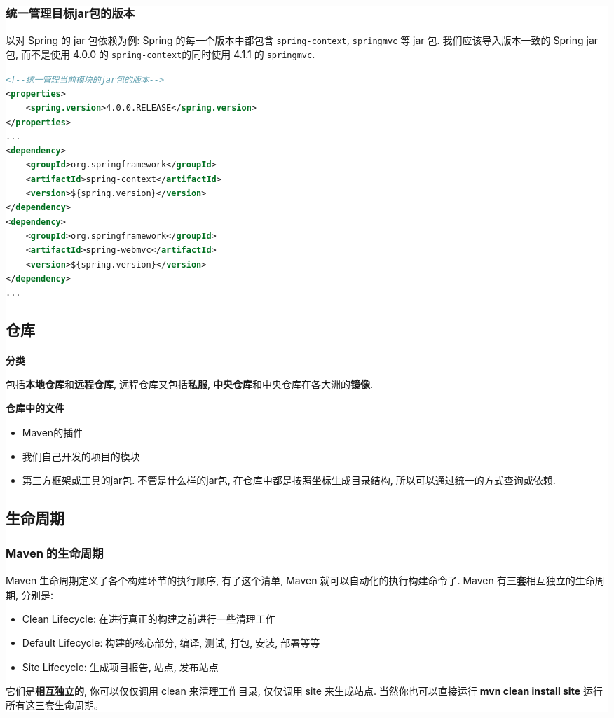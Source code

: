 ### 统一管理目标jar包的版本

以对 Spring 的 jar 包依赖为例: Spring 的每一个版本中都包含 `spring-context`, `springmvc` 等 jar 包. 我们应该导入版本一致的 Spring jar 包, 而不是使用 4.0.0 的 `spring-context`的同时使用 4.1.1 的 `springmvc`.

```xml
<!--统一管理当前模块的jar包的版本-->
<properties>
    <spring.version>4.0.0.RELEASE</spring.version>
</properties>
...
<dependency>
    <groupId>org.springframework</groupId>
    <artifactId>spring-context</artifactId>
    <version>${spring.version}</version>
</dependency>
<dependency>
    <groupId>org.springframework</groupId>
    <artifactId>spring-webmvc</artifactId>
    <version>${spring.version}</version>
</dependency>
...
```



## 仓库

**分类**

包括**本地仓库**和**远程仓库**, 远程仓库又包括**私服**, **中央仓库**和中央仓库在各大洲的**镜像**.

**仓库中的文件**

- Maven的插件

- 我们自己开发的项目的模块

- 第三方框架或工具的jar包. 不管是什么样的jar包, 在仓库中都是按照坐标生成目录结构, 所以可以通过统一的方式查询或依赖.



 

## 生命周期

### Maven 的生命周期

Maven 生命周期定义了各个构建环节的执行顺序, 有了这个清单, Maven 就可以自动化的执行构建命令了. Maven 有**三套**相互独立的生命周期, 分别是: 

- Clean Lifecycle: 在进行真正的构建之前进行一些清理工作

- Default Lifecycle: 构建的核心部分, 编译, 测试, 打包, 安装, 部署等等

- Site Lifecycle: 生成项目报告, 站点, 发布站点

它们是**相互独立的**, 你可以仅仅调用 clean 来清理工作目录, 仅仅调用 site 来生成站点. 当然你也可以直接运行 **mvn clean install site** 运行所有这三套生命周期。
